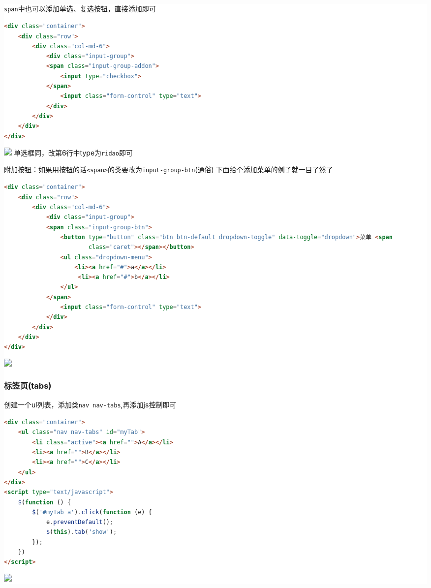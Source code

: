 `span`中也可以添加单选、复选按钮，直接添加即可
```html
<div class="container">
    <div class="row">
        <div class="col-md-6">
            <div class="input-group">
            <span class="input-group-addon">
                <input type="checkbox">
            </span>
                <input class="form-control" type="text">
            </div>
        </div>
    </div>
</div>
```
![](http://t1.aixinxi.net/o_1cu33f5m99ra1ngjmbi1ssv1btna.png-w.jpg)
单选框同，改第6行中type为`ridao`即可

附加按钮：如果用按钮的话`<span>`的类要改为`input-group-btn`(通俗)
下面给个添加菜单的例子就一目了然了
```html
<div class="container">
    <div class="row">
        <div class="col-md-6">
            <div class="input-group">
            <span class="input-group-btn">
                <button type="button" class="btn btn-default dropdown-toggle" data-toggle="dropdown">菜单 <span
                        class="caret"></span></button>
                <ul class="dropdown-menu">
                    <li><a href="#">a</a></li>
                     <li><a href="#">b</a></li>
                </ul>
            </span>
                <input class="form-control" type="text">
            </div>
        </div>
    </div>
</div>
```
![](http://t1.aixinxi.net/o_1cu33pm74j0d46kq0c1grl248a.png-w.jpg)

### 标签页(tabs)
创建一个ul列表，添加类`nav nav-tabs`,再添加js控制即可
```html
<div class="container">
    <ul class="nav nav-tabs" id="myTab">
        <li class="active"><a href="">A</a></li>
        <li><a href="">B</a></li>
        <li><a href="">C</a></li>
    </ul>
</div>
<script type="text/javascript">
    $(function () {
        $('#myTab a').click(function (e) {
            e.preventDefault();
            $(this).tab('show');
        });
    })
</script>
```
![](http://t1.aixinxi.net/o_1cuarnruj5r9175714lg1qe61k83a.png-w.jpg)
